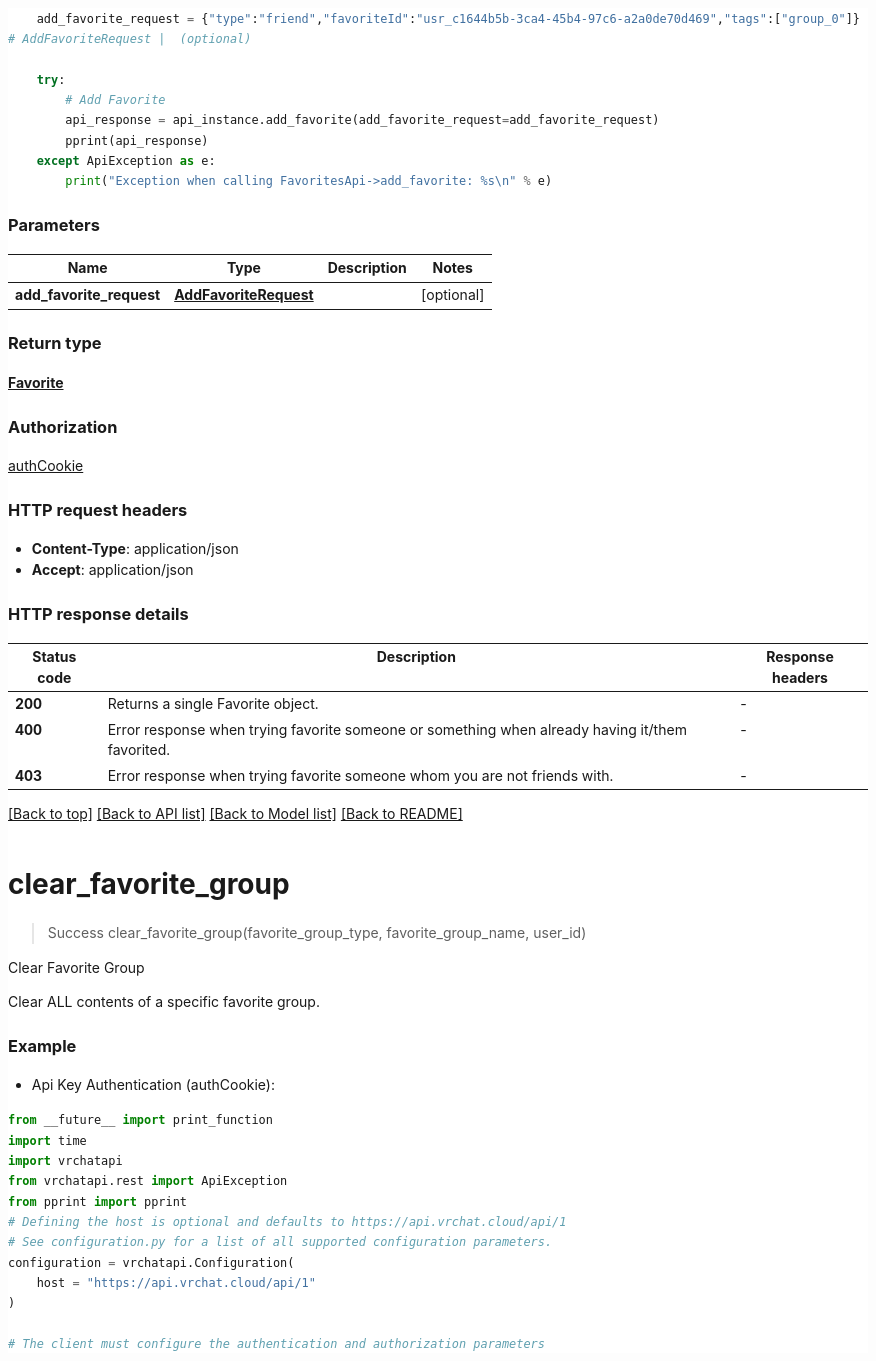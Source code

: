 ```python
    add_favorite_request = {"type":"friend","favoriteId":"usr_c1644b5b-3ca4-45b4-97c6-a2a0de70d469","tags":["group_0"]} # AddFavoriteRequest |  (optional)

    try:
        # Add Favorite
        api_response = api_instance.add_favorite(add_favorite_request=add_favorite_request)
        pprint(api_response)
    except ApiException as e:
        print("Exception when calling FavoritesApi->add_favorite: %s\n" % e)
```

### Parameters

Name | Type | Description  | Notes
------------- | ------------- | ------------- | -------------
 **add_favorite_request** | [**AddFavoriteRequest**](AddFavoriteRequest.md)|  | [optional] 

### Return type

[**Favorite**](Favorite.md)

### Authorization

[authCookie](../README.md#authCookie)

### HTTP request headers

 - **Content-Type**: application/json
 - **Accept**: application/json

### HTTP response details
| Status code | Description | Response headers |
|-------------|-------------|------------------|
**200** | Returns a single Favorite object. |  -  |
**400** | Error response when trying favorite someone or something when already having it/them favorited. |  -  |
**403** | Error response when trying favorite someone whom you are not friends with. |  -  |

[[Back to top]](#) [[Back to API list]](../README.md#documentation-for-api-endpoints) [[Back to Model list]](../README.md#documentation-for-models) [[Back to README]](../README.md)

# **clear_favorite_group**
> Success clear_favorite_group(favorite_group_type, favorite_group_name, user_id)

Clear Favorite Group

Clear ALL contents of a specific favorite group.

### Example

* Api Key Authentication (authCookie):
```python
from __future__ import print_function
import time
import vrchatapi
from vrchatapi.rest import ApiException
from pprint import pprint
# Defining the host is optional and defaults to https://api.vrchat.cloud/api/1
# See configuration.py for a list of all supported configuration parameters.
configuration = vrchatapi.Configuration(
    host = "https://api.vrchat.cloud/api/1"
)

# The client must configure the authentication and authorization parameters
```